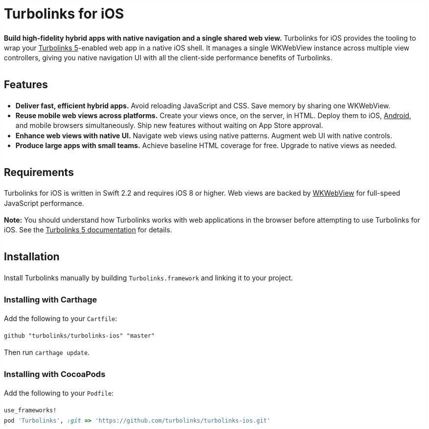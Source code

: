 # Turbolinks for iOS

**Build high-fidelity hybrid apps with native navigation and a single shared web view.** Turbolinks for iOS provides the tooling to wrap your [Turbolinks 5](https://github.com/turbolinks/turbolinks)-enabled web app in a native iOS shell. It manages a single WKWebView instance across multiple view controllers, giving you native navigation UI with all the client-side performance benefits of Turbolinks.

## Features

- **Deliver fast, efficient hybrid apps.** Avoid reloading JavaScript and CSS. Save memory by sharing one WKWebView.
- **Reuse mobile web views across platforms.** Create your views once, on the server, in HTML. Deploy them to iOS, [Android](https://github.com/turbolinks/turbolinks-android), and mobile browsers simultaneously. Ship new features without waiting on App Store approval.
- **Enhance web views with native UI.** Navigate web views using native patterns. Augment web UI with native controls.
- **Produce large apps with small teams.** Achieve baseline HTML coverage for free. Upgrade to native views as needed.

## Requirements

Turbolinks for iOS is written in Swift 2.2 and requires iOS 8 or higher. Web views are backed by [WKWebView](https://developer.apple.com/library/ios/documentation/WebKit/Reference/WKWebView_Ref/) for full-speed JavaScript performance.

**Note:** You should understand how Turbolinks works with web applications in the browser before attempting to use Turbolinks for iOS. See the [Turbolinks 5 documentation](https://github.com/turbolinks/turbolinks) for details.

## Installation

Install Turbolinks manually by building `Turbolinks.framework` and linking it to your project.

### Installing with Carthage

Add the following to your `Cartfile`:

```
github "turbolinks/turbolinks-ios" "master"
```

Then run `carthage update`.

### Installing with CocoaPods

Add the following to your `Podfile`:

```ruby
use_frameworks!
pod 'Turbolinks', :git => 'https://github.com/turbolinks/turbolinks-ios.git'
```
